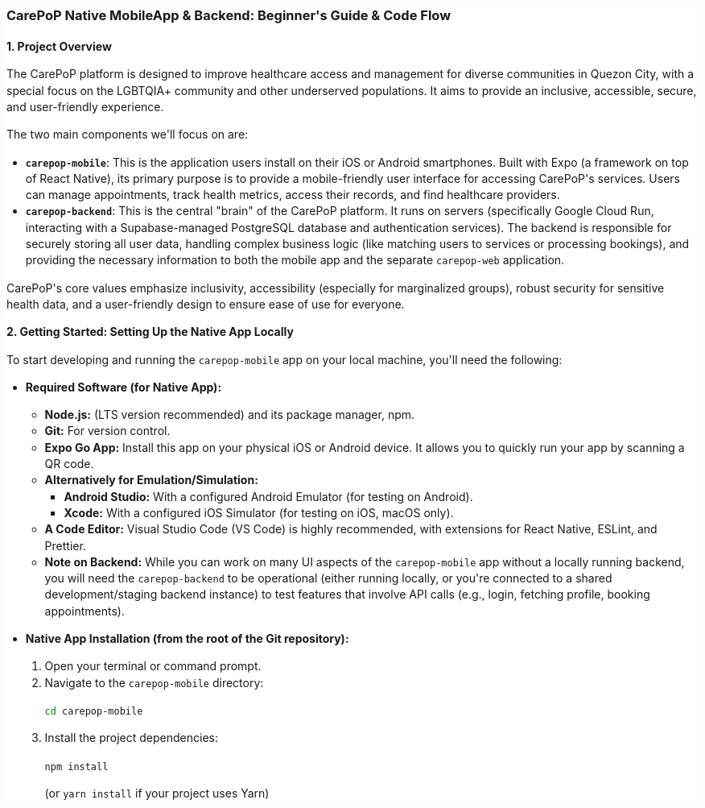 ### CarePoP Native MobileApp & Backend: Beginner's Guide & Code Flow

**1. Project Overview**

The CarePoP platform is designed to improve healthcare access and management for diverse communities in Quezon City, with a special focus on the LGBTQIA+ community and other underserved populations. It aims to provide an inclusive, accessible, secure, and user-friendly experience.

The two main components we'll focus on are:

*   **`carepop-mobile`**: This is the application users install on their iOS or Android smartphones. Built with Expo (a framework on top of React Native), its primary purpose is to provide a mobile-friendly user interface for accessing CarePoP's services. Users can manage appointments, track health metrics, access their records, and find healthcare providers.
*   **`carepop-backend`**: This is the central "brain" of the CarePoP platform. It runs on servers (specifically Google Cloud Run, interacting with a Supabase-managed PostgreSQL database and authentication services). The backend is responsible for securely storing all user data, handling complex business logic (like matching users to services or processing bookings), and providing the necessary information to both the mobile app and the separate `carepop-web` application.

CarePoP's core values emphasize inclusivity, accessibility (especially for marginalized groups), robust security for sensitive health data, and a user-friendly design to ensure ease of use for everyone.

**2. Getting Started: Setting Up the Native App Locally**


To start developing and running the `carepop-mobile` app on your local machine, you'll need the following:

*   **Required Software (for Native App):**
    *   **Node.js:** (LTS version recommended) and its package manager, npm.
    *   **Git:** For version control.
    *   **Expo Go App:** Install this app on your physical iOS or Android device. It allows you to quickly run your app by scanning a QR code.
    *   **Alternatively for Emulation/Simulation:**
        *   **Android Studio:** With a configured Android Emulator (for testing on Android).
        *   **Xcode:** With a configured iOS Simulator (for testing on iOS, macOS only).
    *   **A Code Editor:** Visual Studio Code (VS Code) is highly recommended, with extensions for React Native, ESLint, and Prettier.
    *   **Note on Backend:** While you can work on many UI aspects of the `carepop-mobile` app without a locally running backend, you will need the `carepop-backend` to be operational (either running locally, or you're connected to a shared development/staging backend instance) to test features that involve API calls (e.g., login, fetching profile, booking appointments).

*   **Native App Installation (from the root of the Git repository):**
    1.  Open your terminal or command prompt.
    2.  Navigate to the `carepop-mobile` directory:
        ```bash
        cd carepop-mobile
        ```
    3.  Install the project dependencies:
        ```bash
        npm install
        ```
        (or `yarn install` if your project uses Yarn)
